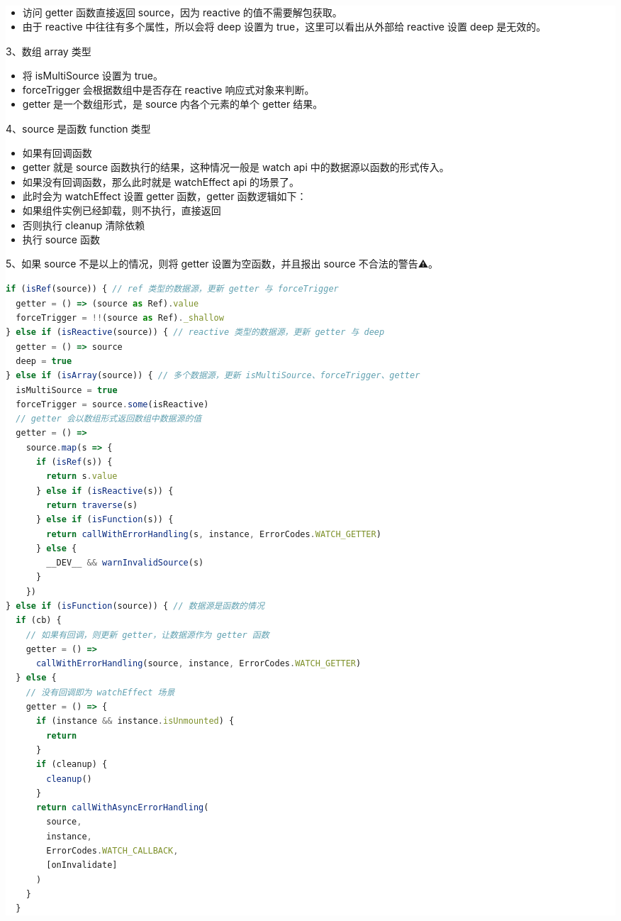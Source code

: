 - 访问 getter 函数直接返回 source，因为 reactive 的值不需要解包获取。
- 由于 reactive 中往往有多个属性，所以会将 deep 设置为 true，这里可以看出从外部给 reactive 设置 deep 是无效的。

3、数组 array 类型

- 将 isMultiSource 设置为 true。
- forceTrigger 会根据数组中是否存在 reactive 响应式对象来判断。
- getter 是一个数组形式，是 source 内各个元素的单个 getter 结果。

4、source 是函数 function 类型

- 如果有回调函数
- getter 就是 source 函数执行的结果，这种情况一般是 watch api 中的数据源以函数的形式传入。
- 如果没有回调函数，那么此时就是 watchEffect api 的场景了。
- 此时会为 watchEffect 设置 getter 函数，getter 函数逻辑如下：
- 如果组件实例已经卸载，则不执行，直接返回
- 否则执行 cleanup 清除依赖
- 执行 source 函数

5、如果 source 不是以上的情况，则将 getter 设置为空函数，并且报出 source 不合法的警告⚠️。

```javascript
if (isRef(source)) { // ref 类型的数据源，更新 getter 与 forceTrigger
  getter = () => (source as Ref).value
  forceTrigger = !!(source as Ref)._shallow
} else if (isReactive(source)) { // reactive 类型的数据源，更新 getter 与 deep
  getter = () => source
  deep = true
} else if (isArray(source)) { // 多个数据源，更新 isMultiSource、forceTrigger、getter
  isMultiSource = true
  forceTrigger = source.some(isReactive)
  // getter 会以数组形式返回数组中数据源的值
  getter = () =>
    source.map(s => {
      if (isRef(s)) {
        return s.value
      } else if (isReactive(s)) {
        return traverse(s)
      } else if (isFunction(s)) {
        return callWithErrorHandling(s, instance, ErrorCodes.WATCH_GETTER)
      } else {
        __DEV__ && warnInvalidSource(s)
      }
    })
} else if (isFunction(source)) { // 数据源是函数的情况
  if (cb) {
    // 如果有回调，则更新 getter，让数据源作为 getter 函数
    getter = () =>
      callWithErrorHandling(source, instance, ErrorCodes.WATCH_GETTER)
  } else {
    // 没有回调即为 watchEffect 场景
    getter = () => {
      if (instance && instance.isUnmounted) {
        return
      }
      if (cleanup) {
        cleanup()
      }
      return callWithAsyncErrorHandling(
        source,
        instance,
        ErrorCodes.WATCH_CALLBACK,
        [onInvalidate]
      )
    }
  }
```